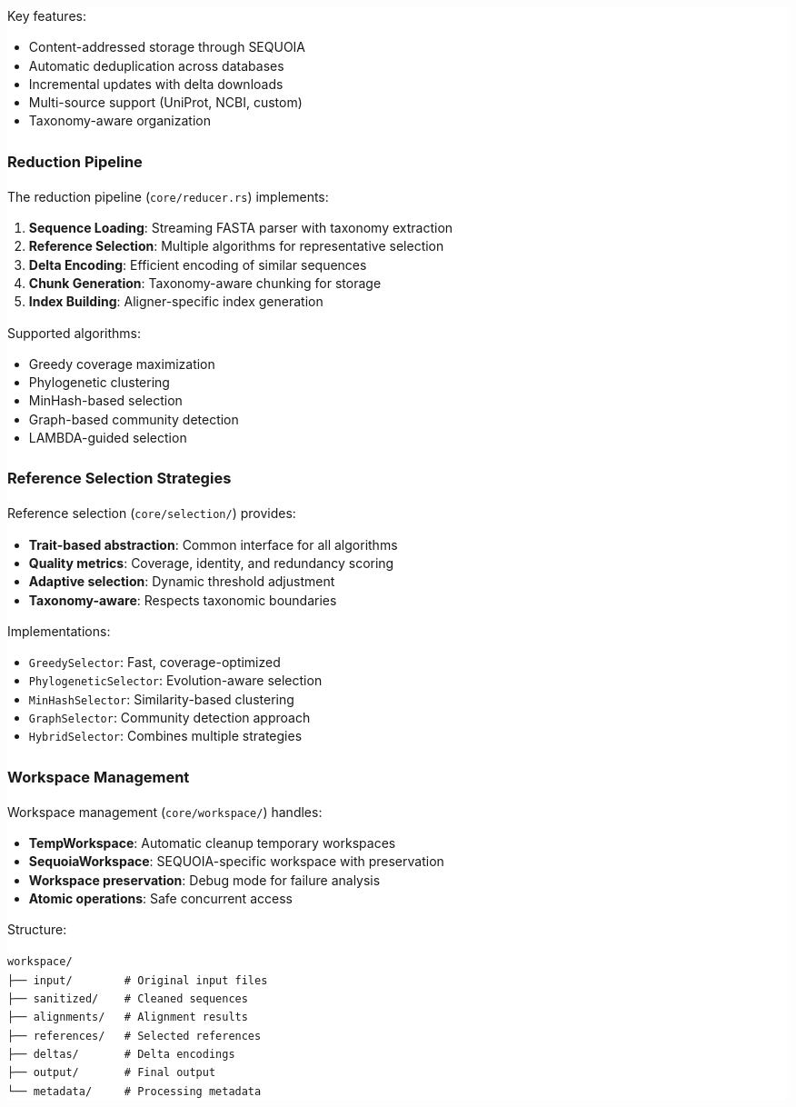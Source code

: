 Key features:
- Content-addressed storage through SEQUOIA
- Automatic deduplication across databases
- Incremental updates with delta downloads
- Multi-source support (UniProt, NCBI, custom)
- Taxonomy-aware organization

### Reduction Pipeline

The reduction pipeline (`core/reducer.rs`) implements:

1. **Sequence Loading**: Streaming FASTA parser with taxonomy extraction
2. **Reference Selection**: Multiple algorithms for representative selection
3. **Delta Encoding**: Efficient encoding of similar sequences
4. **Chunk Generation**: Taxonomy-aware chunking for storage
5. **Index Building**: Aligner-specific index generation

Supported algorithms:
- Greedy coverage maximization
- Phylogenetic clustering
- MinHash-based selection
- Graph-based community detection
- LAMBDA-guided selection

### Reference Selection Strategies

Reference selection (`core/selection/`) provides:

- **Trait-based abstraction**: Common interface for all algorithms
- **Quality metrics**: Coverage, identity, and redundancy scoring
- **Adaptive selection**: Dynamic threshold adjustment
- **Taxonomy-aware**: Respects taxonomic boundaries

Implementations:
- `GreedySelector`: Fast, coverage-optimized
- `PhylogeneticSelector`: Evolution-aware selection
- `MinHashSelector`: Similarity-based clustering
- `GraphSelector`: Community detection approach
- `HybridSelector`: Combines multiple strategies

### Workspace Management

Workspace management (`core/workspace/`) handles:

- **TempWorkspace**: Automatic cleanup temporary workspaces
- **SequoiaWorkspace**: SEQUOIA-specific workspace with preservation
- **Workspace preservation**: Debug mode for failure analysis
- **Atomic operations**: Safe concurrent access

Structure:
```
workspace/
├── input/        # Original input files
├── sanitized/    # Cleaned sequences
├── alignments/   # Alignment results
├── references/   # Selected references
├── deltas/       # Delta encodings
├── output/       # Final output
└── metadata/     # Processing metadata
```
